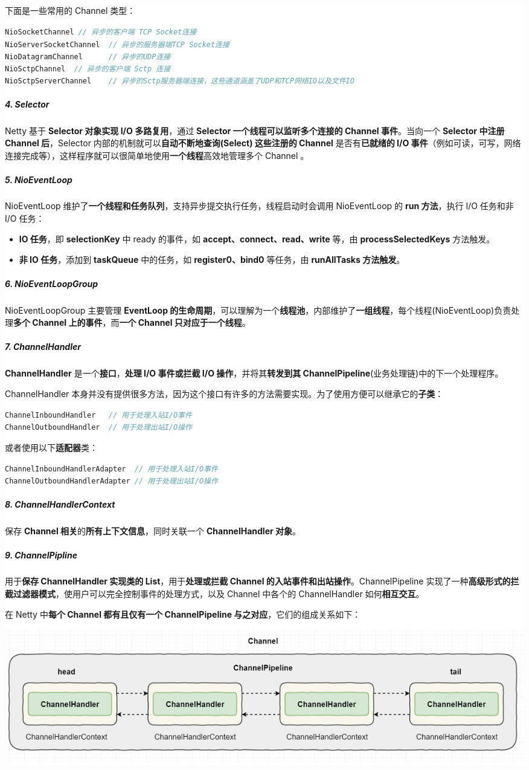 下面是一些常用的 Channel 类型：

```java
NioSocketChannel // 异步的客户端 TCP Socket连接
NioServerSocketChannel 	// 异步的服务器端TCP Socket连接
NioDatagramChannel		// 异步的UDP连接
NioSctpChannel	// 异步的客户端 Sctp 连接
NioSctpServerChannel	// 异步的Sctp服务器端连接，这些通道涵盖了UDP和TCP网络IO以及文件IO
```

##### 4. Selector

Netty 基于 **Selector 对象实现 I/O 多路复用**，通过 **Selector 一个线程可以监听多个连接的 Channel 事件**。当向一个 **Selector 中注册 Channel 后**，Selector 内部的机制就可以**自动不断地查询(Select) 这些注册的 Channel** 是否有**已就绪的 I/O 事件**（例如可读，可写，网络连接完成等），这样程序就可以很简单地使用**一个线程**高效地管理多个 Channel 。

##### 5. NioEventLoop

NioEventLoop 维护了**一个线程和任务队列**，支持异步提交执行任务，线程启动时会调用 NioEventLoop 的 **run 方法**，执行 I/O 任务和非 I/O 任务：

- **IO 任务**，即 **selectionKey** 中 ready 的事件，如 **accept、connect、read、write** 等，由 **processSelectedKeys** 方法触发。

- **非 IO 任务**，添加到 **taskQueue** 中的任务，如 **register0、bind0** 等任务，由 **runAllTasks 方法触发**。

##### 6. NioEventLoopGroup

NioEventLoopGroup 主要管理 **EventLoop 的生命周期**，可以理解为一个**线程池**，内部维护了**一组线程**，每个线程(NioEventLoop)负责处理**多个 Channel 上的事件**，而**一个 Channel 只对应于一个线程**。

##### 7. ChannelHandler

**ChannelHandler** 是一个**接口**，**处理 I/O 事件或拦截 I/O 操作**，并将其**转发到其 ChannelPipeline**(业务处理链)中的下一个处理程序。

ChannelHandler 本身并没有提供很多方法，因为这个接口有许多的方法需要实现。为了使用方便可以继承它的**子类**：

```java
ChannelInboundHandler 	// 用于处理入站I/O事件
ChannelOutboundHandler 	// 用于处理出站I/O操作
```

或者使用以下**适配器**类：

```java
ChannelInboundHandlerAdapter  // 用于处理入站I/O事件
ChannelOutboundHandlerAdapter // 用于处理出站I/O操作
```

##### 8. ChannelHandlerContext

保存 **Channel 相关**的**所有上下文信息**，同时关联一个 **ChannelHandler 对象**。

##### 9. ChannelPipline

用于**保存 ChannelHandler 实现类的 List**，用于**处理或拦截 Channel 的入站事件和出站操作**。ChannelPipeline 实现了一种**高级形式的拦截过滤器模式**，使用户可以完全控制事件的处理方式，以及 Channel 中各个的 ChannelHandler 如何**相互交互**。

在 Netty 中**每个 Channel 都有且仅有一个 ChannelPipeline 与之对应**，它们的组成关系如下： 

![image-20200727214255181](assets/image-20200727214255181.png)

